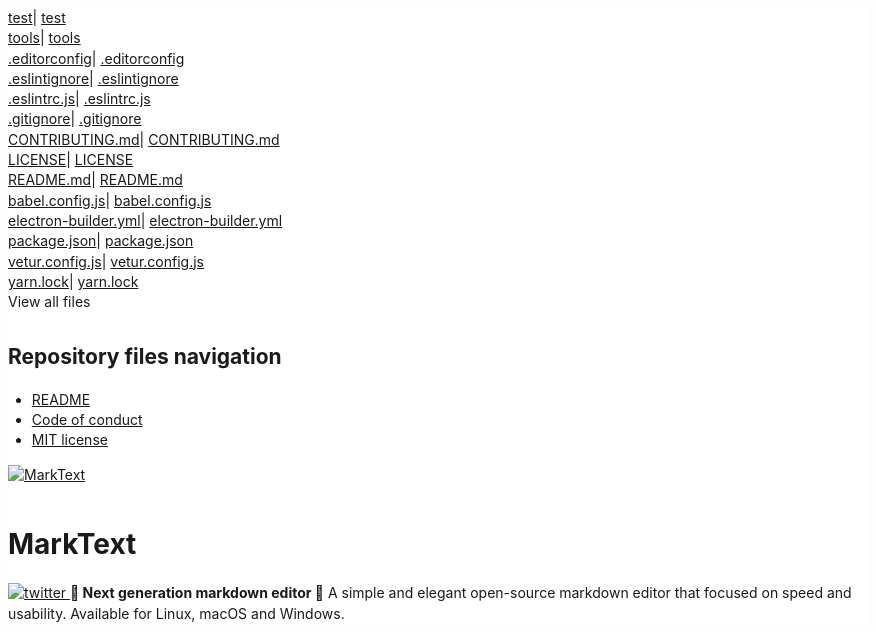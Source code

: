 [test](https://github.com/marktext/marktext/tree/develop/test "test")| [test](https://github.com/marktext/marktext/tree/develop/test "test")  
[tools](https://github.com/marktext/marktext/tree/develop/tools "tools")| [tools](https://github.com/marktext/marktext/tree/develop/tools "tools")  
[.editorconfig](https://github.com/marktext/marktext/blob/develop/.editorconfig ".editorconfig")| [.editorconfig](https://github.com/marktext/marktext/blob/develop/.editorconfig ".editorconfig")  
[.eslintignore](https://github.com/marktext/marktext/blob/develop/.eslintignore ".eslintignore")| [.eslintignore](https://github.com/marktext/marktext/blob/develop/.eslintignore ".eslintignore")  
[.eslintrc.js](https://github.com/marktext/marktext/blob/develop/.eslintrc.js ".eslintrc.js")| [.eslintrc.js](https://github.com/marktext/marktext/blob/develop/.eslintrc.js ".eslintrc.js")  
[.gitignore](https://github.com/marktext/marktext/blob/develop/.gitignore ".gitignore")| [.gitignore](https://github.com/marktext/marktext/blob/develop/.gitignore ".gitignore")  
[CONTRIBUTING.md](https://github.com/marktext/marktext/blob/develop/CONTRIBUTING.md "CONTRIBUTING.md")| [CONTRIBUTING.md](https://github.com/marktext/marktext/blob/develop/CONTRIBUTING.md "CONTRIBUTING.md")  
[LICENSE](https://github.com/marktext/marktext/blob/develop/LICENSE "LICENSE")| [LICENSE](https://github.com/marktext/marktext/blob/develop/LICENSE "LICENSE")  
[README.md](https://github.com/marktext/marktext/blob/develop/README.md "README.md")| [README.md](https://github.com/marktext/marktext/blob/develop/README.md "README.md")  
[babel.config.js](https://github.com/marktext/marktext/blob/develop/babel.config.js "babel.config.js")| [babel.config.js](https://github.com/marktext/marktext/blob/develop/babel.config.js "babel.config.js")  
[electron-builder.yml](https://github.com/marktext/marktext/blob/develop/electron-builder.yml "electron-builder.yml")| [electron-builder.yml](https://github.com/marktext/marktext/blob/develop/electron-builder.yml "electron-builder.yml")  
[package.json](https://github.com/marktext/marktext/blob/develop/package.json "package.json")| [package.json](https://github.com/marktext/marktext/blob/develop/package.json "package.json")  
[vetur.config.js](https://github.com/marktext/marktext/blob/develop/vetur.config.js "vetur.config.js")| [vetur.config.js](https://github.com/marktext/marktext/blob/develop/vetur.config.js "vetur.config.js")  
[yarn.lock](https://github.com/marktext/marktext/blob/develop/yarn.lock "yarn.lock")| [yarn.lock](https://github.com/marktext/marktext/blob/develop/yarn.lock "yarn.lock")  
View all files  
## Repository files navigation
  * [README](https://github.com/marktext/marktext)
  * [Code of conduct](https://github.com/marktext/marktext)
  * [MIT license](https://github.com/marktext/marktext)


[![MarkText](https://github.com/marktext/marktext/raw/develop/static/logo-small.png)](https://github.com/marktext/marktext/blob/develop/static/logo-small.png)
# MarkText
[](https://github.com/marktext/marktext#marktext)
[ ![twitter](https://camo.githubusercontent.com/511633ad5dc27faf8884d79d4105d5367f85ac37ed32949ca793f7614d4bc684/68747470733a2f2f696d672e736869656c64732e696f2f747769747465722f75726c2f68747470732f6769746875622e636f6d2f6d61726b746578742f6d61726b746578742e7376673f7374796c653d666f722d7468652d6261646765) ](https://twitter.com/intent/tweet?via=marktextme&url=https://github.com/marktext/marktext/&text=What%20do%20you%20want%20to%20say%20to%20app?&hashtags=happyMarkText)
**🔆 Next generation markdown editor 🌙** A simple and elegant open-source markdown editor that focused on speed and usability. Available for Linux, macOS and Windows.
